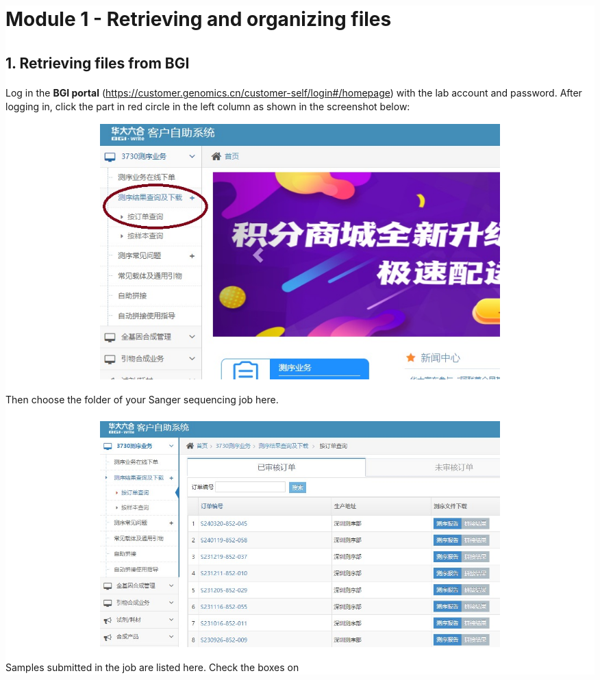 Module 1 - Retrieving and organizing files
================

## 1. Retrieving files from BGI

Log in the **BGI portal**
(<https://customer.genomics.cn/customer-self/login#/homepage>) with the
lab account and password. After logging in, click the part in red circle
in the left column as shown in the screenshot below:

<img src="Module1_files/figure-gfm/0_BGI_choosefolder.jpg" width="68%" style="display: block; margin: auto;" />
<br> Then choose the folder of your Sanger sequencing job here. <br>
<br>
<img src="Module1_files/figure-gfm/1_BGI_choosefolder2.jpg" width="68%" style="display: block; margin: auto;" />
<br> Samples submitted in the job are listed here. Check the boxes on